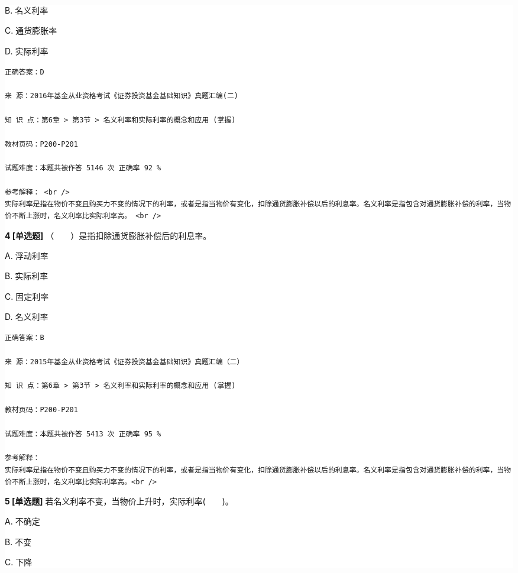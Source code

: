 B. 名义利率

C. 通货膨胀率

D. 实际利率 

```
正确答案：D

来 源：2016年基金从业资格考试《证券投资基金基础知识》真题汇编(二)

知 识 点：第6章 > 第3节 > 名义利率和实际利率的概念和应用 (掌握)

教材页码：P200-P201

试题难度：本题共被作答 5146 次 正确率 92 %

参考解释： <br />
实际利率是指在物价不变且购买力不变的情况下的利率，或者是指当物价有变化，扣除通货膨胀补偿以后的利息率。名义利率是指包含对通货膨胀补偿的利率，当物价不断上涨时，名义利率比实际利率高。 <br />

```


**4 [单选题]** 
（　　）是指扣除通货膨胀补偿后的利息率。

A. 浮动利率

B. 实际利率

C. 固定利率

D. 名义利率

```
正确答案：B

来 源：2015年基金从业资格考试《证券投资基金基础知识》真题汇编（二）

知 识 点：第6章 > 第3节 > 名义利率和实际利率的概念和应用 (掌握)

教材页码：P200-P201

试题难度：本题共被作答 5413 次 正确率 95 %

参考解释：
实际利率是指在物价不变且购买力不变的情况下的利率，或者是指当物价有变化，扣除通货膨胀补偿以后的利息率。名义利率是指包含对通货膨胀补偿的利率，当物价不断上涨时，名义利率比实际利率高。<br />

```


**5 [单选题]** 若名义利率不变，当物价上升时，实际利率(&emsp;&emsp;)。

A. 不确定

B. 不变

C. 下降
